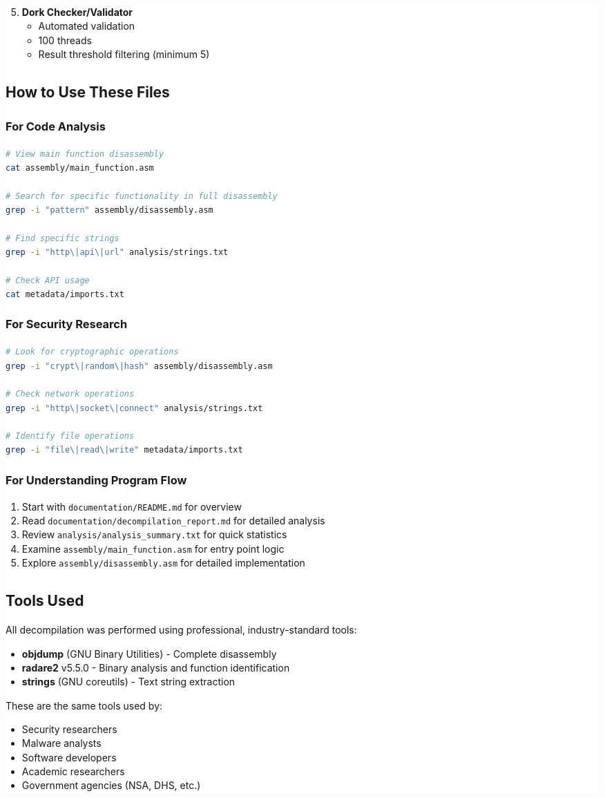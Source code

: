 5. **Dork Checker/Validator**
   - Automated validation
   - 100 threads
   - Result threshold filtering (minimum 5)

## How to Use These Files

### For Code Analysis
```bash
# View main function disassembly
cat assembly/main_function.asm

# Search for specific functionality in full disassembly
grep -i "pattern" assembly/disassembly.asm

# Find specific strings
grep -i "http\|api\|url" analysis/strings.txt

# Check API usage
cat metadata/imports.txt
```

### For Security Research
```bash
# Look for cryptographic operations
grep -i "crypt\|random\|hash" assembly/disassembly.asm

# Check network operations
grep -i "http\|socket\|connect" analysis/strings.txt

# Identify file operations
grep -i "file\|read\|write" metadata/imports.txt
```

### For Understanding Program Flow
1. Start with `documentation/README.md` for overview
2. Read `documentation/decompilation_report.md` for detailed analysis
3. Review `analysis/analysis_summary.txt` for quick statistics
4. Examine `assembly/main_function.asm` for entry point logic
5. Explore `assembly/disassembly.asm` for detailed implementation

## Tools Used

All decompilation was performed using professional, industry-standard tools:

- **objdump** (GNU Binary Utilities) - Complete disassembly
- **radare2** v5.5.0 - Binary analysis and function identification
- **strings** (GNU coreutils) - Text string extraction

These are the same tools used by:
- Security researchers
- Malware analysts
- Software developers
- Academic researchers
- Government agencies (NSA, DHS, etc.)
